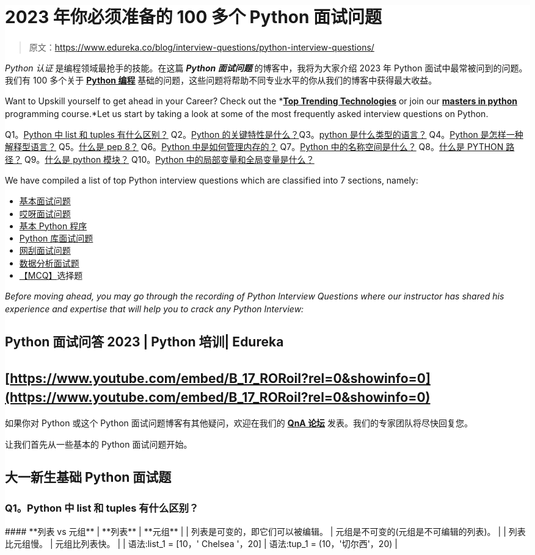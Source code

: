 # 2023 年你必须准备的 100 多个 Python 面试问题

> 原文：<https://www.edureka.co/blog/interview-questions/python-interview-questions/>

*Python 认证* 是编程领域最抢手的技能。在这篇 ***Python 面试问题*** 的博客中，我将为大家介绍 2023 年 Python 面试中最常被问到的问题。我们有 100 多个关于 **[Python 编程](https://www.edureka.co/blog/python-programming-language)** 基础的问题，这些问题将帮助不同专业水平的你从我们的博客中获得最大收益。

Want to Upskill yourself to get ahead in your Career? Check out the ***[Top Trending Technologies](https://www.edureka.co/blog/top-10-trending-technologies/)** or join our [**masters in python**](https://www.edureka.co/masters-program/python-developer-training) programming course.*Let us start by taking a look at some of the most frequently asked interview questions on Python.

Q1。[Python 中 list 和 tuples 有什么区别？](#WhatisthedifferencebetweenlistandtuplesinPython?) Q2。[Python 的关键特性是什么？](#WhatarethekeyfeaturesofPython?)Q3。[python 是什么类型的语言？](#Whattypeoflanguageispython?) Q4。[Python 是怎样一种解释型语言？](#HowisPythonaninterpretedlanguage?) Q5。[什么是 pep 8？](#Whatispep8?) Q6。[Python 中是如何管理内存的？](#HowismemorymanagedinPython?) Q7。[Python 中的名称空间是什么？](#WhatisnamespaceinPython?) Q8。[什么是 PYTHON 路径？](#WhatisPYTHONPATH?) Q9。[什么是 python 模块？](#Whatarepythonmodules?) Q10。[Python 中的局部变量和全局变量是什么？](#WhatarelocalvariablesandglobalvariablesinPython?)

We have compiled a list of top Python interview questions which are classified into 7 sections, namely:

*   [基本面试问题](#basicinterviewquestions)
*   [哎呀面试问题](#oops)
*   [基本 Python 程序](#basicprograms)
*   [Python 库面试问题](#libraries)
*   [网刮面试问题](#webscraping)
*   [数据分析面试题](#dataanalysis)
*   [【MCQ】](#mcq)选择题

*Before moving ahead, you may go through the recording of Python Interview Questions where our instructor has shared his experience and expertise that will help you to crack any Python Interview:*

## **Python 面试问答 2023 | Python 培训| Edureka**

## [https://www.youtube.com/embed/B_17_RORoiI?rel=0&showinfo=0](https://www.youtube.com/embed/B_17_RORoiI?rel=0&showinfo=0)

如果你对 Python 或这个 Python 面试问题博客有其他疑问，欢迎在我们的 **[QnA 论坛](https://www.edureka.co/community/)** 发表。我们的专家团队将尽快回复您。

让我们首先从一些基本的 Python 面试问题开始。

## **大一新生基础 Python 面试题**

### **Q1。Python 中 list 和 tuples 有什么区别？**

 <caption>#### **列表 vs 元组**</caption> 
| **列表** | **元组** |
| 列表是可变的，即它们可以被编辑。 | 元组是不可变的(元组是不可编辑的列表)。 |
| 列表比元组慢。 | 元组比列表快。 |
| 语法:list_1 = [10，' Chelsea '，20] | 语法:tup_1 = (10，'切尔西'，20) |
